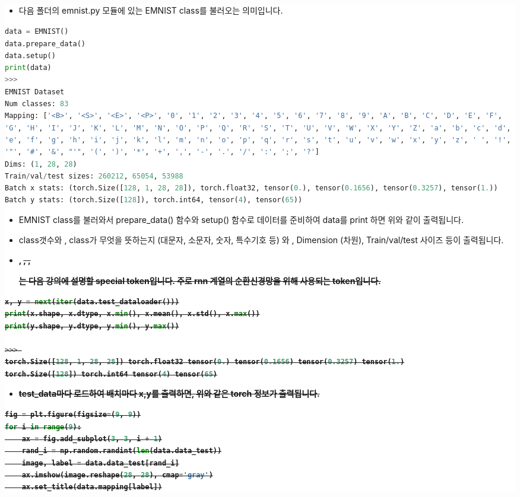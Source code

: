 * 다음 폴더의 emnist.py 모듈에 있는 EMNIST class를 불러오는 의미입니다. 



```python
data = EMNIST()
data.prepare_data()
data.setup()
print(data)
>>> 
EMNIST Dataset
Num classes: 83
Mapping: ['<B>', '<S>', '<E>', '<P>', '0', '1', '2', '3', '4', '5', '6', '7', '8', '9', 'A', 'B', 'C', 'D', 'E', 'F', 'G', 'H', 'I', 'J', 'K', 'L', 'M', 'N', 'O', 'P', 'Q', 'R', 'S', 'T', 'U', 'V', 'W', 'X', 'Y', 'Z', 'a', 'b', 'c', 'd', 'e', 'f', 'g', 'h', 'i', 'j', 'k', 'l', 'm', 'n', 'o', 'p', 'q', 'r', 's', 't', 'u', 'v', 'w', 'x', 'y', 'z', ' ', '!', '"', '#', '&', "'", '(', ')', '*', '+', ',', '-', '.', '/', ':', ';', '?']
Dims: (1, 28, 28)
Train/val/test sizes: 260212, 65054, 53988
Batch x stats: (torch.Size([128, 1, 28, 28]), torch.float32, tensor(0.), tensor(0.1656), tensor(0.3257), tensor(1.))
Batch y stats: (torch.Size([128]), torch.int64, tensor(4), tensor(65))
```

* EMNIST class를 불러와서 prepare_data() 함수와 setup() 함수로 데이터를 준비하여 data를 print 하면 위와 같이 출력됩니다. 

* class갯수와 , class가 무엇을 뜻하는지 (대문자, 소문자, 숫자, 특수기호 등) 와 , Dimension (차원),  Train/val/test 사이즈 등이 출력됩니다. 
* <B> , <S> , <E> , <P> 는 다음 강의에 설명할 special token입니다. 주로 rnn 계열의 순환신경망을 위해 사용되는 token입니다. 



```python
x, y = next(iter(data.test_dataloader()))
print(x.shape, x.dtype, x.min(), x.mean(), x.std(), x.max())
print(y.shape, y.dtype, y.min(), y.max())

>>> 
torch.Size([128, 1, 28, 28]) torch.float32 tensor(0.) tensor(0.1656) tensor(0.3257) tensor(1.)
torch.Size([128]) torch.int64 tensor(4) tensor(65)
```

* test_data마다 로드하여 배치마다 x,y를 출력하면, 위와 같은 torch 정보가 출력됩니다. 



```python
fig = plt.figure(figsize=(9, 9))
for i in range(9):
    ax = fig.add_subplot(3, 3, i + 1)
    rand_i = np.random.randint(len(data.data_test))
    image, label = data.data_test[rand_i]
    ax.imshow(image.reshape(28, 28), cmap='gray')
    ax.set_title(data.mapping[label])
```
